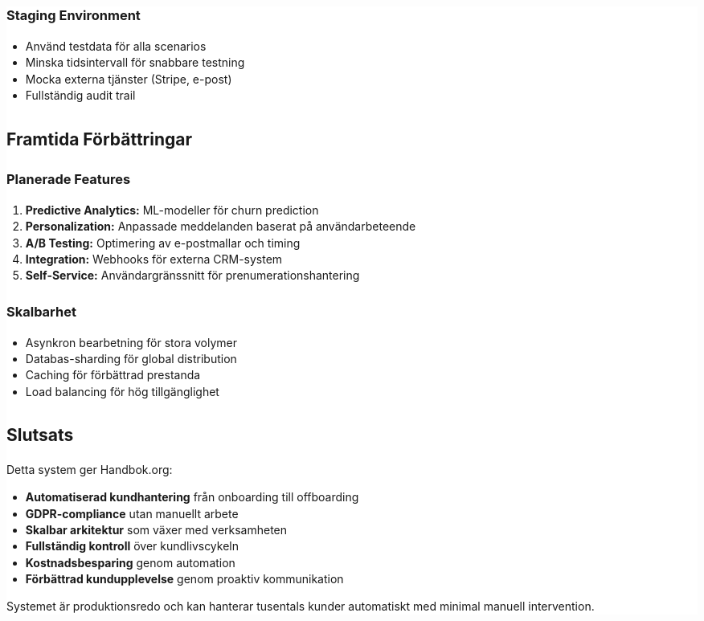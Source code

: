 ### Staging Environment
- Använd testdata för alla scenarios
- Minska tidsintervall för snabbare testning
- Mocka externa tjänster (Stripe, e-post)
- Fullständig audit trail

## Framtida Förbättringar

### Planerade Features
1. **Predictive Analytics:** ML-modeller för churn prediction
2. **Personalization:** Anpassade meddelanden baserat på användarbeteende
3. **A/B Testing:** Optimering av e-postmallar och timing
4. **Integration:** Webhooks för externa CRM-system
5. **Self-Service:** Användargränssnitt för prenumerationshantering

### Skalbarhet
- Asynkron bearbetning för stora volymer
- Databas-sharding för global distribution
- Caching för förbättrad prestanda
- Load balancing för hög tillgänglighet

## Slutsats

Detta system ger Handbok.org:
- **Automatiserad kundhantering** från onboarding till offboarding
- **GDPR-compliance** utan manuellt arbete
- **Skalbar arkitektur** som växer med verksamheten
- **Fullständig kontroll** över kundlivscykeln
- **Kostnadsbesparing** genom automation
- **Förbättrad kundupplevelse** genom proaktiv kommunikation

Systemet är produktionsredo och kan hanterar tusentals kunder automatiskt med minimal manuell intervention. 